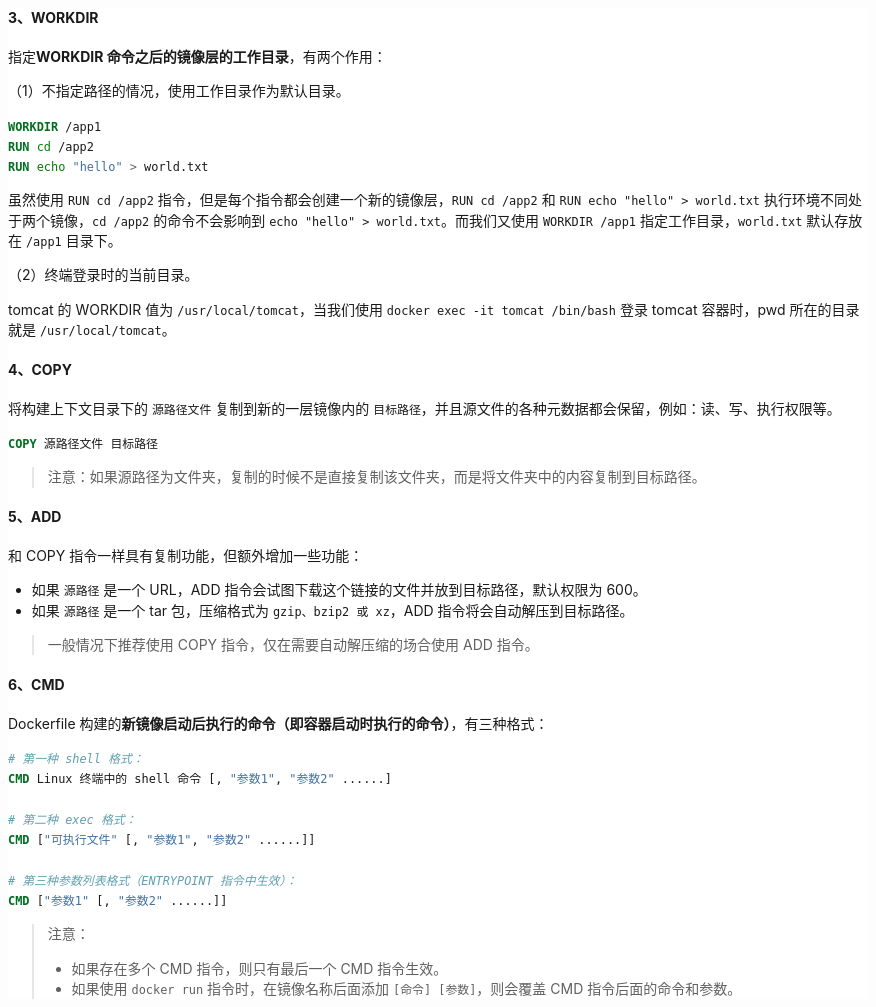 #### 3、WORKDIR

指定**WORKDIR 命令之后的镜像层的工作目录**，有两个作用：

（1）不指定路径的情况，使用工作目录作为默认目录。

```dockerfile
WORKDIR /app1
RUN cd /app2
RUN echo "hello" > world.txt
```

虽然使用 `RUN cd /app2` 指令，但是每个指令都会创建一个新的镜像层，`RUN cd /app2` 和 `RUN echo "hello" > world.txt` 执行环境不同处于两个镜像，`cd /app2` 的命令不会影响到 `echo "hello" > world.txt`。而我们又使用 `WORKDIR /app1` 指定工作目录，`world.txt` 默认存放在 `/app1` 目录下。

（2）终端登录时的当前目录。

tomcat 的 WORKDIR 值为 `/usr/local/tomcat`，当我们使用 `docker exec -it tomcat /bin/bash` 登录 tomcat 容器时，pwd 所在的目录就是 `/usr/local/tomcat`。

#### 4、COPY

将构建上下文目录下的 `源路径文件` 复制到新的一层镜像内的 `目标路径`，并且源文件的各种元数据都会保留，例如：读、写、执行权限等。

```dockerfile
COPY 源路径文件 目标路径
```

> 注意：如果源路径为文件夹，复制的时候不是直接复制该文件夹，而是将文件夹中的内容复制到目标路径。

#### 5、ADD

和 COPY 指令一样具有复制功能，但额外增加一些功能：

- 如果 `源路径` 是一个 URL，ADD 指令会试图下载这个链接的文件并放到目标路径，默认权限为 600。
- 如果 `源路径` 是一个 tar 包，压缩格式为 `gzip、bzip2 或 xz`，ADD 指令将会自动解压到目标路径。

> 一般情况下推荐使用 COPY 指令，仅在需要自动解压缩的场合使用 ADD 指令。

#### 6、CMD

Dockerfile 构建的**新镜像启动后执行的命令（即容器启动时执行的命令）**，有三种格式：

```dockerfile
# 第一种 shell 格式：
CMD Linux 终端中的 shell 命令 [, "参数1", "参数2" ......]

# 第二种 exec 格式：
CMD ["可执行文件" [, "参数1", "参数2" ......]]

# 第三种参数列表格式（ENTRYPOINT 指令中生效）：
CMD ["参数1" [, "参数2" ......]]
```

> 注意：
>
> - 如果存在多个 CMD 指令，则只有最后一个 CMD 指令生效。
> - 如果使用 `docker run` 指令时，在镜像名称后面添加 `[命令] [参数]`，则会覆盖 CMD 指令后面的命令和参数。
